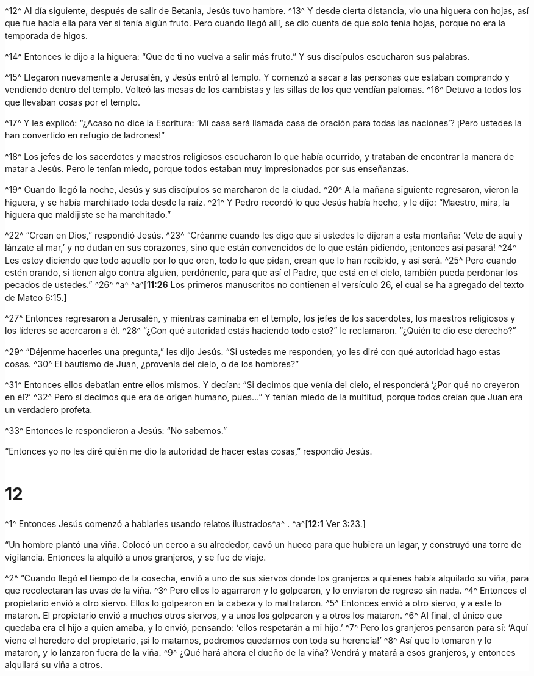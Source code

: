 ^12^ Al día siguiente, después de salir de Betania, Jesús tuvo hambre. ^13^ Y desde cierta distancia, vio una higuera con hojas, así que fue hacia ella para ver si tenía algún fruto. Pero cuando llegó allí, se dio cuenta de que solo tenía hojas, porque no era la temporada de higos. 

^14^ Entonces le dijo a la higuera: “Que de ti no vuelva a salir más fruto.” Y sus discípulos escucharon sus palabras. 

^15^ Llegaron nuevamente a Jerusalén, y Jesús entró al templo. Y comenzó a sacar a las personas que estaban comprando y vendiendo dentro del templo. Volteó las mesas de los cambistas y las sillas de los que vendían palomas. ^16^ Detuvo a todos los que llevaban cosas por el templo. 

^17^ Y les explicó: “¿Acaso no dice la Escritura: ‘Mi casa será llamada casa de oración para todas las naciones’? ¡Pero ustedes la han convertido en refugio de ladrones!” 

^18^ Los jefes de los sacerdotes y maestros religiosos escucharon lo que había ocurrido, y trataban de encontrar la manera de matar a Jesús. Pero le tenían miedo, porque todos estaban muy impresionados por sus enseñanzas. 

^19^ Cuando llegó la noche, Jesús y sus discípulos se marcharon de la ciudad. ^20^ A la mañana siguiente regresaron, vieron la higuera, y se había marchitado toda desde la raíz. ^21^ Y Pedro recordó lo que Jesús había hecho, y le dijo: “Maestro, mira, la higuera que maldijiste se ha marchitado.” 

^22^ “Crean en Dios,” respondió Jesús. ^23^ “Créanme cuando les digo que si ustedes le dijeran a esta montaña: ‘Vete de aquí y lánzate al mar,’ y no dudan en sus corazones, sino que están convencidos de lo que están pidiendo, ¡entonces así pasará! ^24^ Les estoy diciendo que todo aquello por lo que oren, todo lo que pidan, crean que lo han recibido, y así será. ^25^ Pero cuando estén orando, si tienen algo contra alguien, perdónenle, para que así el Padre, que está en el cielo, también pueda perdonar los pecados de ustedes.” ^26^ ^a^ 
^a^[**11:26** Los primeros manuscritos no contienen el versículo 26, el cual se ha agregado del texto de Mateo 6:15.]

^27^ Entonces regresaron a Jerusalén, y mientras caminaba en el templo, los jefes de los sacerdotes, los maestros religiosos y los líderes se acercaron a él. ^28^ “¿Con qué autoridad estás haciendo todo esto?” le reclamaron. “¿Quién te dio ese derecho?” 

^29^ “Déjenme hacerles una pregunta,” les dijo Jesús. “Si ustedes me responden, yo les diré con qué autoridad hago estas cosas. ^30^ El bautismo de Juan, ¿provenía del cielo, o de los hombres?” 

^31^ Entonces ellos debatían entre ellos mismos. Y decían: “Si decimos que venía del cielo, el responderá ‘¿Por qué no creyeron en él?’ ^32^ Pero si decimos que era de origen humano, pues…” Y tenían miedo de la multitud, porque todos creían que Juan era un verdadero profeta. 

^33^ Entonces le respondieron a Jesús: “No sabemos.” 

“Entonces yo no les diré quién me dio la autoridad de hacer estas cosas,” respondió Jesús. 

# 12 
^1^ Entonces Jesús comenzó a hablarles usando relatos ilustrados^a^ . 
^a^[**12:1** Ver 3:23.]

“Un hombre plantó una viña. Colocó un cerco a su alrededor, cavó un hueco para que hubiera un lagar, y construyó una torre de vigilancia. Entonces la alquiló a unos granjeros, y se fue de viaje. 

^2^ “Cuando llegó el tiempo de la cosecha, envió a uno de sus siervos donde los granjeros a quienes había alquilado su viña, para que recolectaran las uvas de la viña. ^3^ Pero ellos lo agarraron y lo golpearon, y lo enviaron de regreso sin nada. ^4^ Entonces el propietario envió a otro siervo. Ellos lo golpearon en la cabeza y lo maltrataron. ^5^ Entonces envió a otro siervo, y a este lo mataron. El propietario envió a muchos otros siervos, y a unos los golpearon y a otros los mataron. ^6^ Al final, el único que quedaba era el hijo a quien amaba, y lo envió, pensando: ‘ellos respetarán a mi hijo.’ ^7^ Pero los granjeros pensaron para sí: ‘Aquí viene el heredero del propietario, ¡si lo matamos, podremos quedarnos con toda su herencia!’ ^8^ Así que lo tomaron y lo mataron, y lo lanzaron fuera de la viña. ^9^ ¿Qué hará ahora el dueño de la viña? Vendrá y matará a esos granjeros, y entonces alquilará su viña a otros. 
